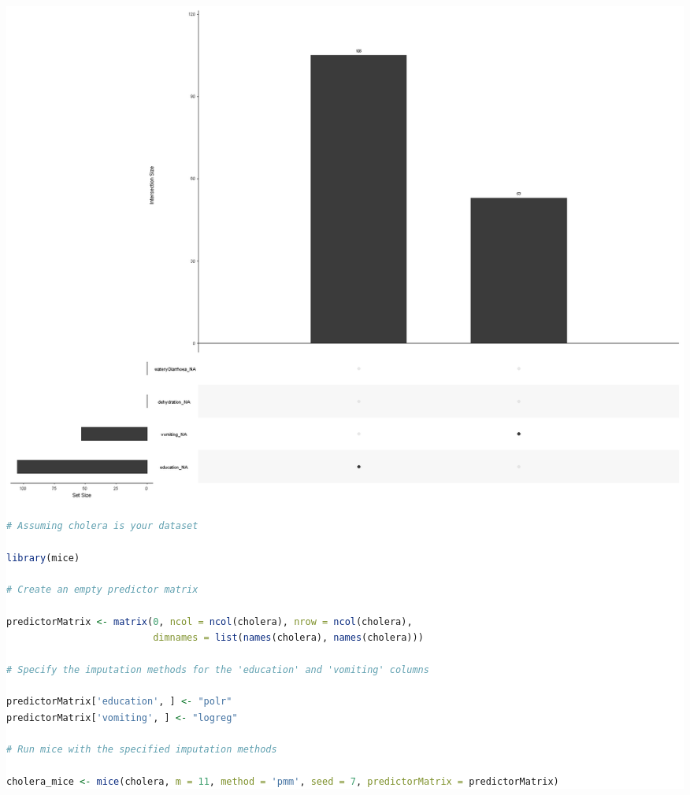 ![](Cholera_Model_Summary_files/figure-gfm/unnamed-chunk-1-3.png)

``` r
# Assuming cholera is your dataset

library(mice)

# Create an empty predictor matrix

predictorMatrix <- matrix(0, ncol = ncol(cholera), nrow = ncol(cholera), 
                          dimnames = list(names(cholera), names(cholera)))

# Specify the imputation methods for the 'education' and 'vomiting' columns

predictorMatrix['education', ] <- "polr"
predictorMatrix['vomiting', ] <- "logreg"

# Run mice with the specified imputation methods

cholera_mice <- mice(cholera, m = 11, method = 'pmm', seed = 7, predictorMatrix = predictorMatrix)
```
